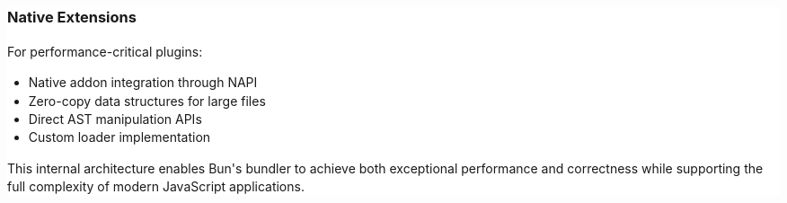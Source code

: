 ### Native Extensions
For performance-critical plugins:
- Native addon integration through NAPI
- Zero-copy data structures for large files
- Direct AST manipulation APIs
- Custom loader implementation

This internal architecture enables Bun's bundler to achieve both exceptional performance and correctness while supporting the full complexity of modern JavaScript applications.